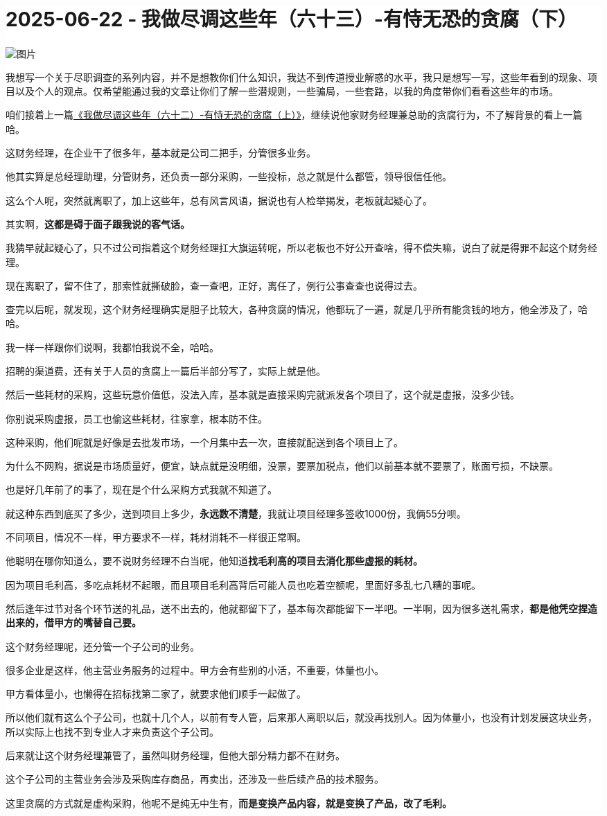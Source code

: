 # 2025-06-22 - 我做尽调这些年（六十三）-有恃无恐的贪腐（下）

![图片](https://mmbiz.qpic.cn/mmbiz_jpg/JTrAVGgvYRFDFN1H3IT6EpMUP3bbibRslT6ibknUOfzw4NVohAZWNIsaWsO6WQFbp1cEdl8HnstkDWUiaStwRvsnQ/640?wx_fmt=jpeg&from=appmsg&tp=webp&wxfrom=5&wx_lazy=1)

我想写一个关于尽职调查的系列内容，并不是想教你们什么知识，我达不到传道授业解惑的水平，我只是想写一写，这些年看到的现象、项目以及个人的观点。仅希望能通过我的文章让你们了解一些潜规则，一些骗局，一些套路，以我的角度带你们看看这些年的市场。

咱们接着上一篇[《我做尽调这些年（六十二）-有恃无恐的贪腐（上）》](https://mp.weixin.qq.com/s?__biz=MzUyNTI2NTY0MQ==&mid=2247490073&idx=1&sn=c109314a60cdfa9b446930c53b6b8b2a&scene=21#wechat_redirect)，继续说他家财务经理兼总助的贪腐行为，不了解背景的看上一篇哈。

这财务经理，在企业干了很多年，基本就是公司二把手，分管很多业务。

他其实算是总经理助理，分管财务，还负责一部分采购，一些投标，总之就是什么都管，领导很信任他。

这么个人呢，突然就离职了，加上这些年，总有风言风语，据说也有人检举揭发，老板就起疑心了。

其实啊，**这都是碍于面子跟我说的客气话。**

我猜早就起疑心了，只不过公司指着这个财务经理扛大旗运转呢，所以老板也不好公开查啥，得不偿失嘛，说白了就是得罪不起这个财务经理。

现在离职了，留不住了，那索性就撕破脸，查一查吧，正好，离任了，例行公事查查也说得过去。

查完以后呢，就发现，这个财务经理确实是胆子比较大，各种贪腐的情况，他都玩了一遍，就是几乎所有能贪钱的地方，他全涉及了，哈哈。

我一样一样跟你们说啊，我都怕我说不全，哈哈。

招聘的渠道费，还有关于人员的贪腐上一篇后半部分写了，实际上就是他。

然后一些耗材的采购，这些玩意价值低，没法入库，基本就是直接采购完就派发各个项目了，这个就是虚报，没多少钱。

你别说采购虚报，员工也偷这些耗材，往家拿，根本防不住。

这种采购，他们呢就是好像是去批发市场，一个月集中去一次，直接就配送到各个项目上了。

为什么不网购，据说是市场质量好，便宜，缺点就是没明细，没票，要票加税点，他们以前基本就不要票了，账面亏损，不缺票。

也是好几年前了的事了，现在是个什么采购方式我就不知道了。

就这种东西到底买了多少，送到项目上多少，**永远数不清楚**，我就让项目经理多签收1000份，我俩55分呗。

不同项目，情况不一样，甲方要求不一样，耗材消耗不一样很正常啊。

他聪明在哪你知道么，要不说财务经理不白当呢，他知道**找毛利高的项目去消化那些虚报的耗材。**

因为项目毛利高，多吃点耗材不起眼，而且项目毛利高背后可能人员也吃着空额呢，里面好多乱七八糟的事呢。

然后逢年过节对各个环节送的礼品，送不出去的，他就都留下了，基本每次都能留下一半吧。一半啊，因为很多送礼需求，**都是他凭空捏造出来的，借甲方的嘴替自己要。**

这个财务经理呢，还分管一个子公司的业务。

很多企业是这样，他主营业务服务的过程中。甲方会有些别的小活，不重要，体量也小。

甲方看体量小，也懒得在招标找第二家了，就要求他们顺手一起做了。

所以他们就有这么个子公司，也就十几个人，以前有专人管，后来那人离职以后，就没再找别人。因为体量小，也没有计划发展这块业务，所以实际上也找不到专业人才来负责这个子公司。

后来就让这个财务经理兼管了，虽然叫财务经理，但他大部分精力都不在财务。

这个子公司的主营业务会涉及采购库存商品，再卖出，还涉及一些后续产品的技术服务。

这里贪腐的方式就是虚构采购，他呢不是纯无中生有，**而是变换产品内容，就是变换了产品，改了毛利。**
